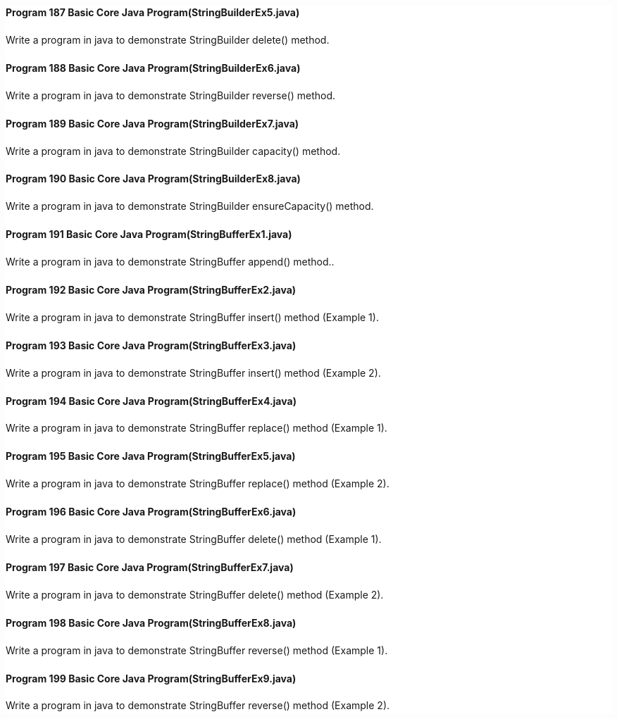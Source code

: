 #### Program 187 Basic Core Java Program(StringBuilderEx5.java)
Write a program in java to demonstrate StringBuilder delete() method.

#### Program 188 Basic Core Java Program(StringBuilderEx6.java)
Write a program in java to demonstrate StringBuilder reverse() method.

#### Program 189 Basic Core Java Program(StringBuilderEx7.java)
Write a program in java to demonstrate StringBuilder capacity() method.

#### Program 190 Basic Core Java Program(StringBuilderEx8.java)
Write a program in java to demonstrate StringBuilder ensureCapacity() method.

#### Program 191 Basic Core Java Program(StringBufferEx1.java)
Write a program in java to demonstrate StringBuffer append() method..

#### Program 192 Basic Core Java Program(StringBufferEx2.java)
Write a program in java to demonstrate StringBuffer insert() method (Example 1).

#### Program 193 Basic Core Java Program(StringBufferEx3.java)
Write a program in java to demonstrate StringBuffer insert() method (Example 2).

#### Program 194 Basic Core Java Program(StringBufferEx4.java)
Write a program in java to demonstrate StringBuffer replace() method (Example 1).

#### Program 195 Basic Core Java Program(StringBufferEx5.java)
Write a program in java to demonstrate StringBuffer replace() method (Example 2).

#### Program 196 Basic Core Java Program(StringBufferEx6.java)
Write a program in java to demonstrate StringBuffer delete() method (Example 1).

#### Program 197 Basic Core Java Program(StringBufferEx7.java)
Write a program in java to demonstrate StringBuffer delete() method (Example 2).

#### Program 198 Basic Core Java Program(StringBufferEx8.java)
Write a program in java to demonstrate StringBuffer reverse() method (Example 1).

#### Program 199 Basic Core Java Program(StringBufferEx9.java)
Write a program in java to demonstrate StringBuffer reverse() method (Example 2).

